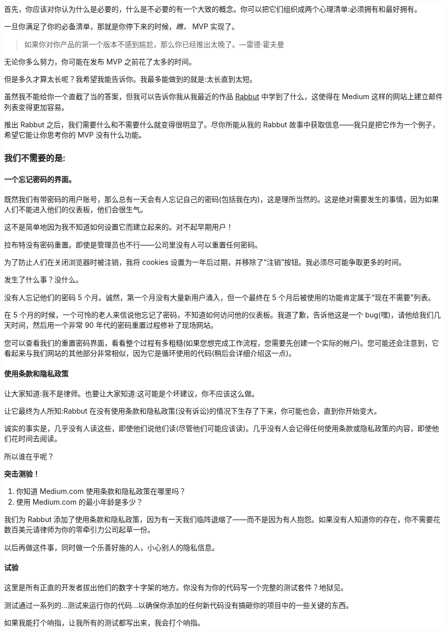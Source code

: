 首先，你应该对你认为什么是必要的，什么是不必要的有一个大致的概念。你可以把它们组织成两个心理清单:必须拥有和最好拥有。

一旦你满足了你的必备清单，那就是你停下来的时候，*瞧，* MVP 实现了。

> 如果你对你产品的第一个版本不感到尴尬，那么你已经推出太晚了。—雷德·霍夫曼

无论你多么努力，你可能在发布 MVP 之前花了太多的时间。

但是多久才算太长呢？我希望我能告诉你。我最多能做到的就是:太长直到太短。

虽然我不能给你一个直截了当的答案，但我可以告诉你我从我最近的作品 [Rabbut](https://rabbut.com) 中学到了什么，这使得在 Medium 这样的网站上建立邮件列表变得更加容易。

推出 Rabbut 之后，我们需要什么和不需要什么就变得很明显了。尽你所能从我的 Rabbut 故事中获取信息——我只是把它作为一个例子，希望它能让你思考你的 MVP 没有什么功能。

### 我们不需要的是:

#### 一个忘记密码的界面。

既然我们有带密码的用户账号，那么总有一天会有人忘记自己的密码(包括我在内)，这是理所当然的。这是绝对需要发生的事情，因为如果人们不能进入他们的仪表板，他们会很生气。

这不是简单地因为我不知道如何设置它而建立起来的。对不起早期用户！

拉布特没有密码重置。即使是管理员也不行——公司里没有人可以重置任何密码。

为了防止人们在关闭浏览器时被注销，我将 cookies 设置为一年后过期，并移除了“注销”按钮。我必须尽可能争取更多的时间。

发生了什么事？没什么。

没有人忘记他们的密码 5 个月。诚然，第一个月没有大量新用户涌入，但一个最终在 5 个月后被使用的功能肯定属于“现在不需要”列表。

在 5 个月的时候，一个可怜的老人来信说他忘记了密码，不知道如何访问他的仪表板。我道了歉，告诉他这是一个 bug(嘿)，请他给我们几天时间，然后用一个非常 90 年代的密码重置过程修补了现场网站。

您可以查看我们的重置密码界面，看看整个过程有多粗糙(如果您想完成工作流程，您需要先创建一个实际的帐户)。您可能还会注意到，它看起来与我们网站的其他部分非常相似，因为它是循环使用的代码(稍后会详细介绍这一点)。

#### 使用条款和隐私政策

让大家知道:我不是律师。也要让大家知道:这可能是个坏建议，你不应该这么做。

让它最终为人所知:Rabbut 在没有使用条款和隐私政策(没有诉讼)的情况下生存了下来，你可能也会，直到你开始变大。

诚实的事实是，几乎没有人读这些，即使他们说他们读(尽管他们可能应该读)。几乎没有人会记得任何使用条款或隐私政策的内容，即使他们花时间去阅读。

所以谁在乎呢？

**突击测验！**

1.  你知道 Medium.com 使用条款和隐私政策在哪里吗？
2.  使用 Medium.com 的最小年龄是多少？

我们为 Rabbut 添加了使用条款和隐私政策，因为有一天我们临阵退缩了——而不是因为有人抱怨。如果没有人知道你的存在，你不需要花数百美元请律师为你的零牵引力公司起草一份。

以后再做这件事，同时做一个乐善好施的人，小心别人的隐私信息。

#### 试验

这里是所有正直的开发者拔出他们的数字十字架的地方。你没有为你的代码写一个完整的测试套件？地狱见。

测试通过一系列的…测试来运行你的代码…以确保你添加的任何新代码没有搞砸你的项目中的一些关键的东西。

如果我能打个响指，让我所有的测试都写出来，我会打个响指。
